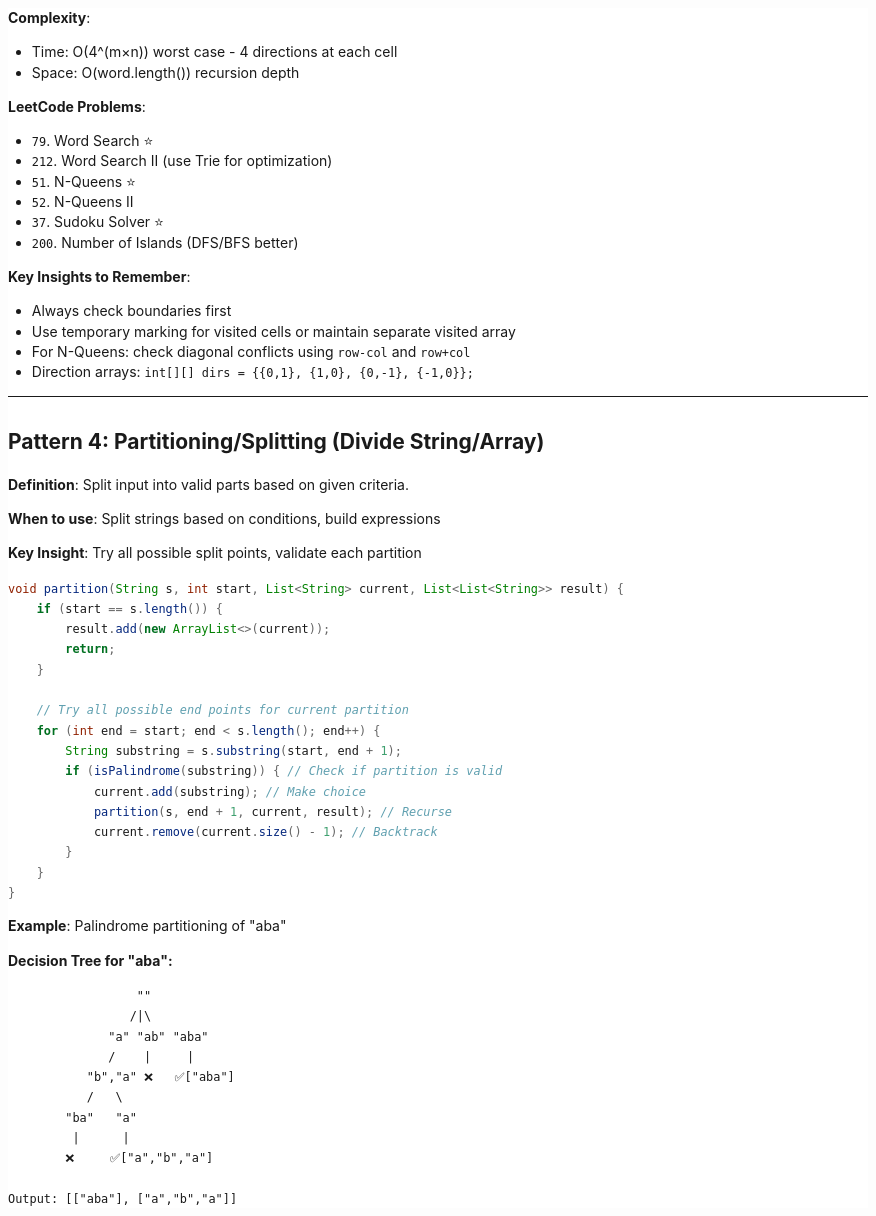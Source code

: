 **Complexity**:
- Time: O(4^(m×n)) worst case - 4 directions at each cell
- Space: O(word.length()) recursion depth

**LeetCode Problems**:
- `79`. Word Search ⭐
- `212`. Word Search II (use Trie for optimization)
- `51`. N-Queens ⭐
- `52`. N-Queens II
- `37`. Sudoku Solver ⭐
- `200`. Number of Islands (DFS/BFS better)

**Key Insights to Remember**:
- Always check boundaries first
- Use temporary marking for visited cells or maintain separate visited array
- For N-Queens: check diagonal conflicts using `row-col` and `row+col`
- Direction arrays: `int[][] dirs = {{0,1}, {1,0}, {0,-1}, {-1,0}};`

---

## Pattern 4: Partitioning/Splitting (Divide String/Array)

**Definition**: Split input into valid parts based on given criteria.

**When to use**: Split strings based on conditions, build expressions

**Key Insight**: Try all possible split points, validate each partition


```java
void partition(String s, int start, List<String> current, List<List<String>> result) {
    if (start == s.length()) {
        result.add(new ArrayList<>(current));
        return;
    }

    // Try all possible end points for current partition
    for (int end = start; end < s.length(); end++) {
        String substring = s.substring(start, end + 1);
        if (isPalindrome(substring)) { // Check if partition is valid
            current.add(substring); // Make choice
            partition(s, end + 1, current, result); // Recurse
            current.remove(current.size() - 1); // Backtrack
        }
    }
}
```

**Example**: Palindrome partitioning of "aba"

**Decision Tree for "aba":**
```
                  ""
                 /|\
              "a" "ab" "aba"
              /    |     |
           "b","a" ❌   ✅["aba"]
           /   \
        "ba"   "a"
         |      |
        ❌     ✅["a","b","a"]

Output: [["aba"], ["a","b","a"]]
```
